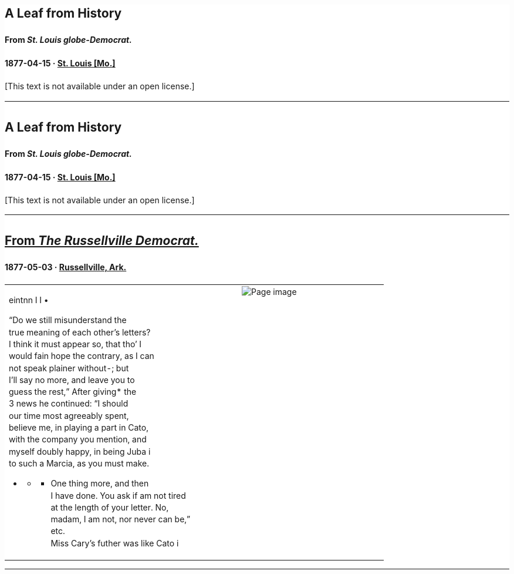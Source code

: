## A Leaf from History

#### From _St. Louis globe-Democrat._

#### 1877-04-15 &middot; [St. Louis [Mo.]](http://dbpedia.org/resource/St._Louis)

[This text is not available under an open license.]

---

## A Leaf from History

#### From _St. Louis globe-Democrat._

#### 1877-04-15 &middot; [St. Louis [Mo.]](http://dbpedia.org/resource/St._Louis)

[This text is not available under an open license.]

---

## [From _The Russellville Democrat._](https://www.loc.gov/resource/sn84023017/1877-05-03/ed-1/?sp=4)

#### 1877-05-03 &middot; [Russellville, Ark.](http://dbpedia.org/resource/Russellville%2C_Arkansas)

<table style="width: 100%;"><tr><td style="width: 50%">

  
eintnn I I •  
  
“Do we still misunderstand the  
true meaning of each other’s letters?  
I think it must appear so, that tho’ I  
would fain hope the contrary, as I can­  
not speak plainer without-; but  
I’ll say no more, and leave you to  
guess the rest,” After giving* the  
3 news he continued: “I should  
our time most agreeably spent,  
believe me, in playing a part in Cato,  
with the company you mention, and  
myself doubly happy, in being Juba i  
to such a Marcia, as you must make.  
* * * One thing more, and then  
I have done. You ask if am not tired  
at the length of your letter. No,  
madam, I am not, nor never can be,”  
etc.  
Miss Cary’s futher was like Cato i
</td><td style="width: 50%; max-height: 75%; margin: auto; display: block;">
<img alt="Page image" src="https://tile.loc.gov/image-services/iiif/service:ndnp:arhi:batch_arhi_igglybuff_ver01:data:sn84023017:00414213005:1877050301:0455/pct:32.49389212554031,41.202672605790646,12.633903401616237,11.348134743875278/!600,600/0/default.jpg"/>
</td>
</tr></table>

---